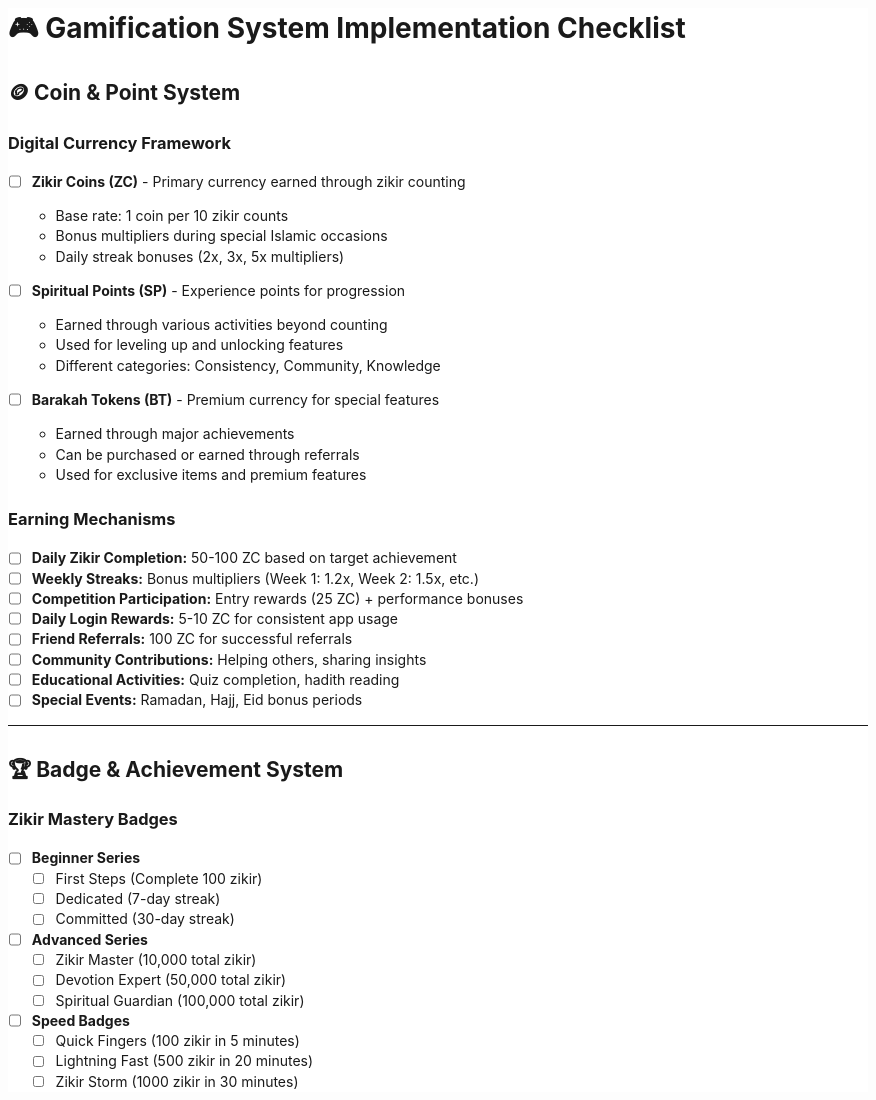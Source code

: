 # 🎮 Gamification System Implementation Checklist

## 🪙 **Coin & Point System**

### **Digital Currency Framework**
- [ ] **Zikir Coins (ZC)** - Primary currency earned through zikir counting
  - Base rate: 1 coin per 10 zikir counts
  - Bonus multipliers during special Islamic occasions
  - Daily streak bonuses (2x, 3x, 5x multipliers)

- [ ] **Spiritual Points (SP)** - Experience points for progression
  - Earned through various activities beyond counting
  - Used for leveling up and unlocking features
  - Different categories: Consistency, Community, Knowledge

- [ ] **Barakah Tokens (BT)** - Premium currency for special features
  - Earned through major achievements
  - Can be purchased or earned through referrals
  - Used for exclusive items and premium features

### **Earning Mechanisms**
- [ ] **Daily Zikir Completion:** 50-100 ZC based on target achievement
- [ ] **Weekly Streaks:** Bonus multipliers (Week 1: 1.2x, Week 2: 1.5x, etc.)
- [ ] **Competition Participation:** Entry rewards (25 ZC) + performance bonuses
- [ ] **Daily Login Rewards:** 5-10 ZC for consistent app usage
- [ ] **Friend Referrals:** 100 ZC for successful referrals
- [ ] **Community Contributions:** Helping others, sharing insights
- [ ] **Educational Activities:** Quiz completion, hadith reading
- [ ] **Special Events:** Ramadan, Hajj, Eid bonus periods

---

## 🏆 **Badge & Achievement System**

### **Zikir Mastery Badges**
- [ ] **Beginner Series**
  - [ ] First Steps (Complete 100 zikir)
  - [ ] Dedicated (7-day streak)
  - [ ] Committed (30-day streak)

- [ ] **Advanced Series**
  - [ ] Zikir Master (10,000 total zikir)
  - [ ] Devotion Expert (50,000 total zikir)
  - [ ] Spiritual Guardian (100,000 total zikir)

- [ ] **Speed Badges**
  - [ ] Quick Fingers (100 zikir in 5 minutes)
  - [ ] Lightning Fast (500 zikir in 20 minutes)
  - [ ] Zikir Storm (1000 zikir in 30 minutes)

